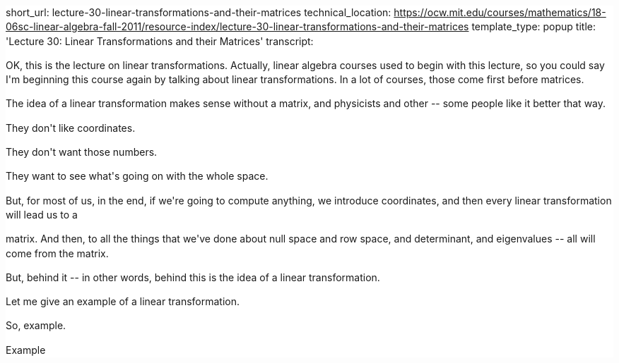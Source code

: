 short_url: lecture-30-linear-transformations-and-their-matrices
technical_location: https://ocw.mit.edu/courses/mathematics/18-06sc-linear-algebra-fall-2011/resource-index/lecture-30-linear-transformations-and-their-matrices
template_type: popup
title: 'Lecture 30: Linear Transformations and their Matrices'
transcript: <p><span m="7170">OK,</span> <span m="7780">this</span> <span m="8210">is</span>
  <span m="8360">the</span> <span m="8520">lecture</span> <span m="9640">on</span>
  <span m="10700">linear</span> <span m="11430">transformations.</span> <span m="12980">Actually,</span>
  <span m="15070">linear</span> <span m="15820">algebra</span> <span m="16400">courses</span>
  <span m="16940">used</span> <span m="17330">to</span> <span m="17410">begin</span>
  <span m="17910">with</span> <span m="18050">this</span> <span m="18330">lecture,</span>
  <span m="18860">so</span> <span m="19420">you</span> <span m="19600">could</span>
  <span m="19790">say</span> <span m="20090">I'm</span> <span m="20310">beginning</span>
  <span m="21020">this</span> <span m="21300">course</span> <span m="21620">again</span>
  <span m="22590">by</span> <span m="23770">talking</span> <span m="24420">about</span>
  <span m="25160">linear</span> <span m="25610">transformations.</span> <span m="30090">In</span>
  <span m="30270">a</span> <span m="30330">lot</span> <span m="30590">of</span> <span
  m="30710">courses,</span> <span m="31210">those</span> <span m="31530">come</span>
  <span m="31790">first</span> <span m="32310">before</span> <span m="32689">matrices.</span></p><p><span
  m="35120">The</span> <span m="35330">idea</span> <span m="35720">of</span> <span
  m="35810">a</span> <span m="35870">linear</span> <span m="36290">transformation</span>
  <span m="37230">makes</span> <span m="37570">sense</span> <span m="37910">without</span>
  <span m="38370">a</span> <span m="38420">matrix,</span> <span m="39780">and</span>
  <span m="40770">physicists</span> <span m="42010">and</span> <span m="42610">other</span>
  <span m="43180">--</span> <span m="43320">some</span> <span m="43560">people</span>
  <span m="43910">like</span> <span m="44150">it</span> <span m="44280">better</span>
  <span m="44580">that</span> <span m="44840">way.</span></p><p><span m="45250">They</span>
  <span m="45390">don't</span> <span m="45580">like</span> <span m="45840">coordinates.</span></p><p><span
  m="47810">They</span> <span m="48090">don't</span> <span m="48250">want</span> <span
  m="48490">those</span> <span m="48810">numbers.</span></p><p><span m="50380">They</span>
  <span m="50510">want</span> <span m="50750">to</span> <span m="50830">see</span>
  <span m="51180">what's</span> <span m="51460">going</span> <span m="51770">on</span>
  <span m="52280">with</span> <span m="52530">the</span> <span m="52650">whole</span>
  <span m="52990">space.</span></p><p><span m="54960">But,</span> <span m="56100">for</span>
  <span m="56600">most</span> <span m="56960">of</span> <span m="57080">us,</span>
  <span m="57960">in</span> <span m="58480">the</span> <span m="58650">end,</span>
  <span m="59350">if</span> <span m="59540">we're</span> <span m="59640">going</span>
  <span m="59800">to</span> <span m="60060">compute</span> <span m="60560">anything,</span>
  <span m="61450">we</span> <span m="61820">introduce</span> <span m="62400">coordinates,</span>
  <span m="63190">and</span> <span m="63430">then</span> <span m="64519">every</span>
  <span m="65560">linear</span> <span m="65980">transformation</span> <span m="66960">will</span>
  <span m="67170">lead</span> <span m="67470">us</span> <span m="68180">to</span>
  <span m="68520">a</span></p><p><span m="68600">matrix.</span> <span m="69680">And</span>
  <span m="72400">then,</span> <span m="73010">to</span> <span m="73230">all</span>
  <span m="74060">the</span> <span m="74180">things</span> <span m="74490">that</span>
  <span m="74590">we've</span> <span m="74800">done</span> <span m="75120">about</span>
  <span m="75910">null</span> <span m="76390">space</span> <span m="77080">and</span>
  <span m="77260">row</span> <span m="77550">space,</span> <span m="78200">and</span>
  <span m="78380">determinant,</span> <span m="79230">and</span> <span m="79730">eigenvalues</span>
  <span m="80230">--</span> <span m="81630">all</span> <span m="82570">will</span>
  <span m="82770">come</span> <span m="83030">from</span> <span m="83200">the</span>
  <span m="83290">matrix.</span></p><p><span m="84100">But,</span> <span m="84810">behind</span>
  <span m="85720">it</span> <span m="85990">--</span> <span m="86020">in</span> <span
  m="86160">other</span> <span m="86320">words,</span> <span m="86590">behind</span>
  <span m="87150">this</span> <span m="87460">is</span> <span m="87700">the</span>
  <span m="87850">idea</span> <span m="88260">of</span> <span m="88390">a</span> <span
  m="88490">linear</span> <span m="88960">transformation.</span></p><p><span m="90300">Let</span>
  <span m="90550">me</span> <span m="90670">give</span> <span m="90880">an</span>
  <span m="90960">example</span> <span m="91780">of</span> <span m="91930">a</span>
  <span m="91990">linear</span> <span m="92390">transformation.</span></p><p><span
  m="95810">So,</span> <span m="96020">example.</span></p><p><span m="99340">Example</span>